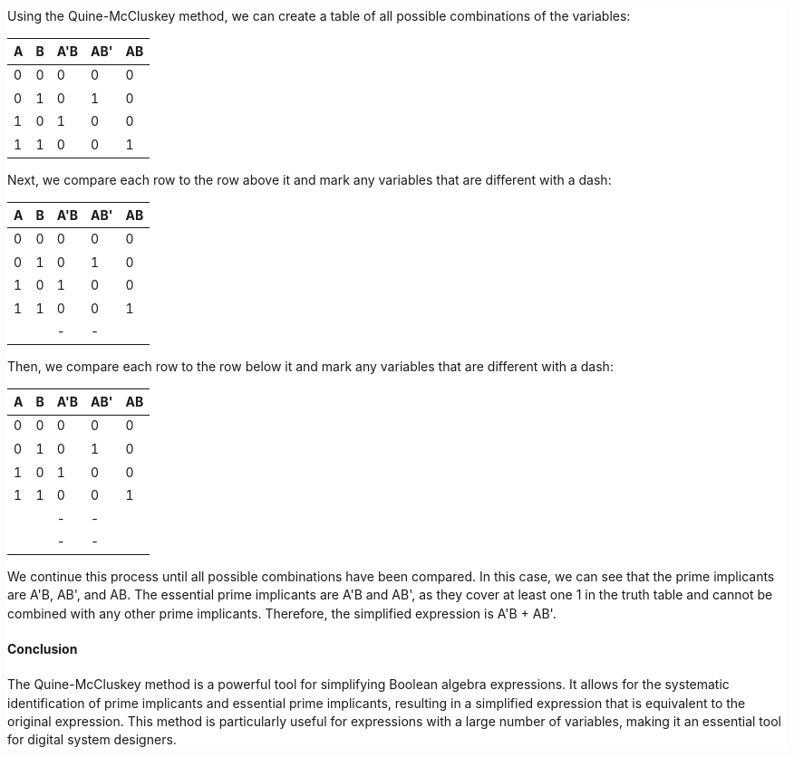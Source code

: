 Using the Quine-McCluskey method, we can create a table of all possible combinations of the variables:

| A | B | A'B | AB' | AB |
|---|---|-----|-----|----|
| 0 | 0 |  0  |  0  |  0 |
| 0 | 1 |  0  |  1  |  0 |
| 1 | 0 |  1  |  0  |  0 |
| 1 | 1 |  0  |  0  |  1 |

Next, we compare each row to the row above it and mark any variables that are different with a dash:

| A | B | A'B | AB' | AB |
|---|---|-----|-----|----|
| 0 | 0 |  0  |  0  |  0 |
| 0 | 1 |  0  |  1  |  0 |
| 1 | 0 |  1  |  0  |  0 |
| 1 | 1 |  0  |  0  |  1 |
|   |   |  -  |  -  |    |

Then, we compare each row to the row below it and mark any variables that are different with a dash:

| A | B | A'B | AB' | AB |
|---|---|-----|-----|----|
| 0 | 0 |  0  |  0  |  0 |
| 0 | 1 |  0  |  1  |  0 |
| 1 | 0 |  1  |  0  |  0 |
| 1 | 1 |  0  |  0  |  1 |
|   |   |  -  |  -  |    |
|   |   |  -  |  -  |    |

We continue this process until all possible combinations have been compared. In this case, we can see that the prime implicants are A'B, AB', and AB. The essential prime implicants are A'B and AB', as they cover at least one 1 in the truth table and cannot be combined with any other prime implicants. Therefore, the simplified expression is A'B + AB'.

#### Conclusion

The Quine-McCluskey method is a powerful tool for simplifying Boolean algebra expressions. It allows for the systematic identification of prime implicants and essential prime implicants, resulting in a simplified expression that is equivalent to the original expression. This method is particularly useful for expressions with a large number of variables, making it an essential tool for digital system designers.
